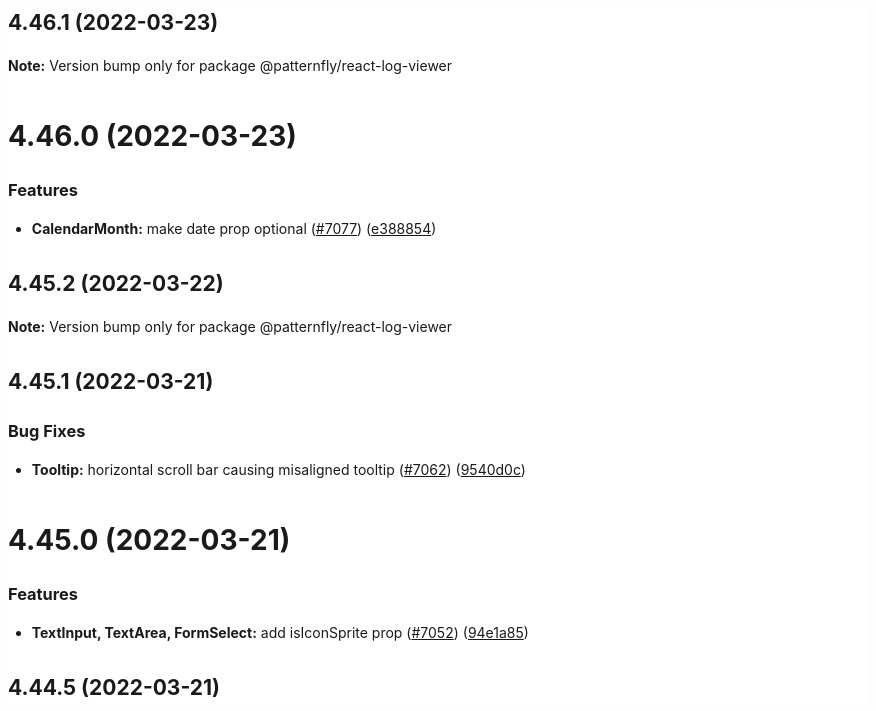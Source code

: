 



## 4.46.1 (2022-03-23)

**Note:** Version bump only for package @patternfly/react-log-viewer





# 4.46.0 (2022-03-23)


### Features

* **CalendarMonth:** make date prop optional ([#7077](https://github.com/patternfly/patternfly-react/issues/7077)) ([e388854](https://github.com/patternfly/patternfly-react/commit/e388854e26b57d7cada63832b7f52e9c7bdad9a0))





## 4.45.2 (2022-03-22)

**Note:** Version bump only for package @patternfly/react-log-viewer





## 4.45.1 (2022-03-21)


### Bug Fixes

* **Tooltip:** horizontal scroll bar causing misaligned tooltip ([#7062](https://github.com/patternfly/patternfly-react/issues/7062)) ([9540d0c](https://github.com/patternfly/patternfly-react/commit/9540d0c5ab256a19143381755e33b661a13d2a00))





# 4.45.0 (2022-03-21)


### Features

* **TextInput, TextArea, FormSelect:** add isIconSprite prop ([#7052](https://github.com/patternfly/patternfly-react/issues/7052)) ([94e1a85](https://github.com/patternfly/patternfly-react/commit/94e1a855840ca74d4d934a863531359a4f84c265))





## 4.44.5 (2022-03-21)
